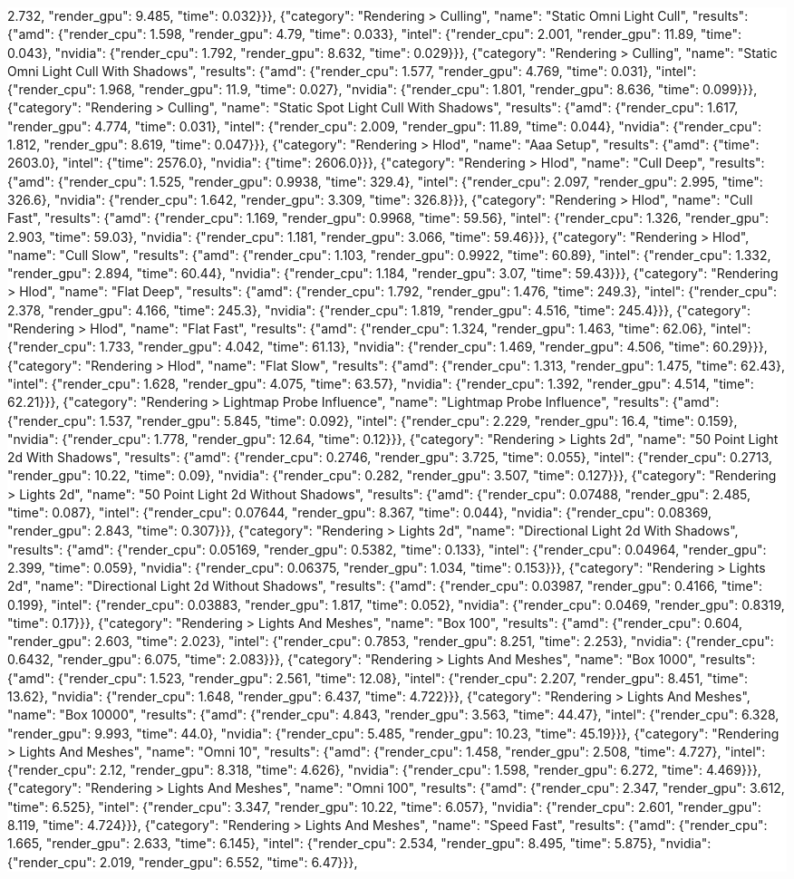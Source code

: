 2.732, "render_gpu": 9.485, "time": 0.032}}}, {"category": "Rendering > Culling", "name": "Static Omni Light Cull", "results": {"amd": {"render_cpu": 1.598, "render_gpu": 4.79, "time": 0.033}, "intel": {"render_cpu": 2.001, "render_gpu": 11.89, "time": 0.043}, "nvidia": {"render_cpu": 1.792, "render_gpu": 8.632, "time": 0.029}}}, {"category": "Rendering > Culling", "name": "Static Omni Light Cull With Shadows", "results": {"amd": {"render_cpu": 1.577, "render_gpu": 4.769, "time": 0.031}, "intel": {"render_cpu": 1.968, "render_gpu": 11.9, "time": 0.027}, "nvidia": {"render_cpu": 1.801, "render_gpu": 8.636, "time": 0.099}}}, {"category": "Rendering > Culling", "name": "Static Spot Light Cull With Shadows", "results": {"amd": {"render_cpu": 1.617, "render_gpu": 4.774, "time": 0.031}, "intel": {"render_cpu": 2.009, "render_gpu": 11.89, "time": 0.044}, "nvidia": {"render_cpu": 1.812, "render_gpu": 8.619, "time": 0.047}}}, {"category": "Rendering > Hlod", "name": "Aaa Setup", "results": {"amd": {"time": 2603.0}, "intel": {"time": 2576.0}, "nvidia": {"time": 2606.0}}}, {"category": "Rendering > Hlod", "name": "Cull Deep", "results": {"amd": {"render_cpu": 1.525, "render_gpu": 0.9938, "time": 329.4}, "intel": {"render_cpu": 2.097, "render_gpu": 2.995, "time": 326.6}, "nvidia": {"render_cpu": 1.642, "render_gpu": 3.309, "time": 326.8}}}, {"category": "Rendering > Hlod", "name": "Cull Fast", "results": {"amd": {"render_cpu": 1.169, "render_gpu": 0.9968, "time": 59.56}, "intel": {"render_cpu": 1.326, "render_gpu": 2.903, "time": 59.03}, "nvidia": {"render_cpu": 1.181, "render_gpu": 3.066, "time": 59.46}}}, {"category": "Rendering > Hlod", "name": "Cull Slow", "results": {"amd": {"render_cpu": 1.103, "render_gpu": 0.9922, "time": 60.89}, "intel": {"render_cpu": 1.332, "render_gpu": 2.894, "time": 60.44}, "nvidia": {"render_cpu": 1.184, "render_gpu": 3.07, "time": 59.43}}}, {"category": "Rendering > Hlod", "name": "Flat Deep", "results": {"amd": {"render_cpu": 1.792, "render_gpu": 1.476, "time": 249.3}, "intel": {"render_cpu": 2.378, "render_gpu": 4.166, "time": 245.3}, "nvidia": {"render_cpu": 1.819, "render_gpu": 4.516, "time": 245.4}}}, {"category": "Rendering > Hlod", "name": "Flat Fast", "results": {"amd": {"render_cpu": 1.324, "render_gpu": 1.463, "time": 62.06}, "intel": {"render_cpu": 1.733, "render_gpu": 4.042, "time": 61.13}, "nvidia": {"render_cpu": 1.469, "render_gpu": 4.506, "time": 60.29}}}, {"category": "Rendering > Hlod", "name": "Flat Slow", "results": {"amd": {"render_cpu": 1.313, "render_gpu": 1.475, "time": 62.43}, "intel": {"render_cpu": 1.628, "render_gpu": 4.075, "time": 63.57}, "nvidia": {"render_cpu": 1.392, "render_gpu": 4.514, "time": 62.21}}}, {"category": "Rendering > Lightmap Probe Influence", "name": "Lightmap Probe Influence", "results": {"amd": {"render_cpu": 1.537, "render_gpu": 5.845, "time": 0.092}, "intel": {"render_cpu": 2.229, "render_gpu": 16.4, "time": 0.159}, "nvidia": {"render_cpu": 1.778, "render_gpu": 12.64, "time": 0.12}}}, {"category": "Rendering > Lights 2d", "name": "50 Point Light 2d With Shadows", "results": {"amd": {"render_cpu": 0.2746, "render_gpu": 3.725, "time": 0.055}, "intel": {"render_cpu": 0.2713, "render_gpu": 10.22, "time": 0.09}, "nvidia": {"render_cpu": 0.282, "render_gpu": 3.507, "time": 0.127}}}, {"category": "Rendering > Lights 2d", "name": "50 Point Light 2d Without Shadows", "results": {"amd": {"render_cpu": 0.07488, "render_gpu": 2.485, "time": 0.087}, "intel": {"render_cpu": 0.07644, "render_gpu": 8.367, "time": 0.044}, "nvidia": {"render_cpu": 0.08369, "render_gpu": 2.843, "time": 0.307}}}, {"category": "Rendering > Lights 2d", "name": "Directional Light 2d With Shadows", "results": {"amd": {"render_cpu": 0.05169, "render_gpu": 0.5382, "time": 0.133}, "intel": {"render_cpu": 0.04964, "render_gpu": 2.399, "time": 0.059}, "nvidia": {"render_cpu": 0.06375, "render_gpu": 1.034, "time": 0.153}}}, {"category": "Rendering > Lights 2d", "name": "Directional Light 2d Without Shadows", "results": {"amd": {"render_cpu": 0.03987, "render_gpu": 0.4166, "time": 0.199}, "intel": {"render_cpu": 0.03883, "render_gpu": 1.817, "time": 0.052}, "nvidia": {"render_cpu": 0.0469, "render_gpu": 0.8319, "time": 0.17}}}, {"category": "Rendering > Lights And Meshes", "name": "Box 100", "results": {"amd": {"render_cpu": 0.604, "render_gpu": 2.603, "time": 2.023}, "intel": {"render_cpu": 0.7853, "render_gpu": 8.251, "time": 2.253}, "nvidia": {"render_cpu": 0.6432, "render_gpu": 6.075, "time": 2.083}}}, {"category": "Rendering > Lights And Meshes", "name": "Box 1000", "results": {"amd": {"render_cpu": 1.523, "render_gpu": 2.561, "time": 12.08}, "intel": {"render_cpu": 2.207, "render_gpu": 8.451, "time": 13.62}, "nvidia": {"render_cpu": 1.648, "render_gpu": 6.437, "time": 4.722}}}, {"category": "Rendering > Lights And Meshes", "name": "Box 10000", "results": {"amd": {"render_cpu": 4.843, "render_gpu": 3.563, "time": 44.47}, "intel": {"render_cpu": 6.328, "render_gpu": 9.993, "time": 44.0}, "nvidia": {"render_cpu": 5.485, "render_gpu": 10.23, "time": 45.19}}}, {"category": "Rendering > Lights And Meshes", "name": "Omni 10", "results": {"amd": {"render_cpu": 1.458, "render_gpu": 2.508, "time": 4.727}, "intel": {"render_cpu": 2.12, "render_gpu": 8.318, "time": 4.626}, "nvidia": {"render_cpu": 1.598, "render_gpu": 6.272, "time": 4.469}}}, {"category": "Rendering > Lights And Meshes", "name": "Omni 100", "results": {"amd": {"render_cpu": 2.347, "render_gpu": 3.612, "time": 6.525}, "intel": {"render_cpu": 3.347, "render_gpu": 10.22, "time": 6.057}, "nvidia": {"render_cpu": 2.601, "render_gpu": 8.119, "time": 4.724}}}, {"category": "Rendering > Lights And Meshes", "name": "Speed Fast", "results": {"amd": {"render_cpu": 1.665, "render_gpu": 2.633, "time": 6.145}, "intel": {"render_cpu": 2.534, "render_gpu": 8.495, "time": 5.875}, "nvidia": {"render_cpu": 2.019, "render_gpu": 6.552, "time": 6.47}}},
